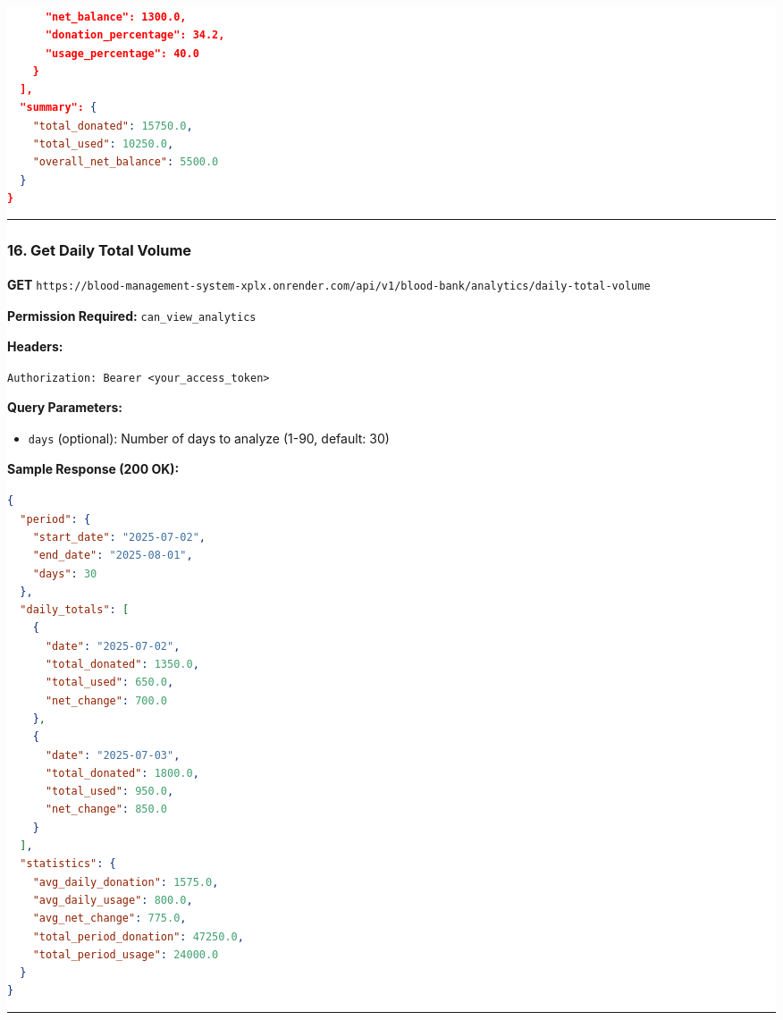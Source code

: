 ```json
      "net_balance": 1300.0,
      "donation_percentage": 34.2,
      "usage_percentage": 40.0
    }
  ],
  "summary": {
    "total_donated": 15750.0,
    "total_used": 10250.0,
    "overall_net_balance": 5500.0
  }
}
```

---

### 16. Get Daily Total Volume
**GET** `https://blood-management-system-xplx.onrender.com/api/v1/blood-bank/analytics/daily-total-volume`

**Permission Required:** `can_view_analytics`

**Headers:**
```
Authorization: Bearer <your_access_token>
```

**Query Parameters:**
- `days` (optional): Number of days to analyze (1-90, default: 30)

**Sample Response (200 OK):**
```json
{
  "period": {
    "start_date": "2025-07-02",
    "end_date": "2025-08-01",
    "days": 30
  },
  "daily_totals": [
    {
      "date": "2025-07-02",
      "total_donated": 1350.0,
      "total_used": 650.0,
      "net_change": 700.0
    },
    {
      "date": "2025-07-03",
      "total_donated": 1800.0,
      "total_used": 950.0,
      "net_change": 850.0
    }
  ],
  "statistics": {
    "avg_daily_donation": 1575.0,
    "avg_daily_usage": 800.0,
    "avg_net_change": 775.0,
    "total_period_donation": 47250.0,
    "total_period_usage": 24000.0
  }
}
```

---